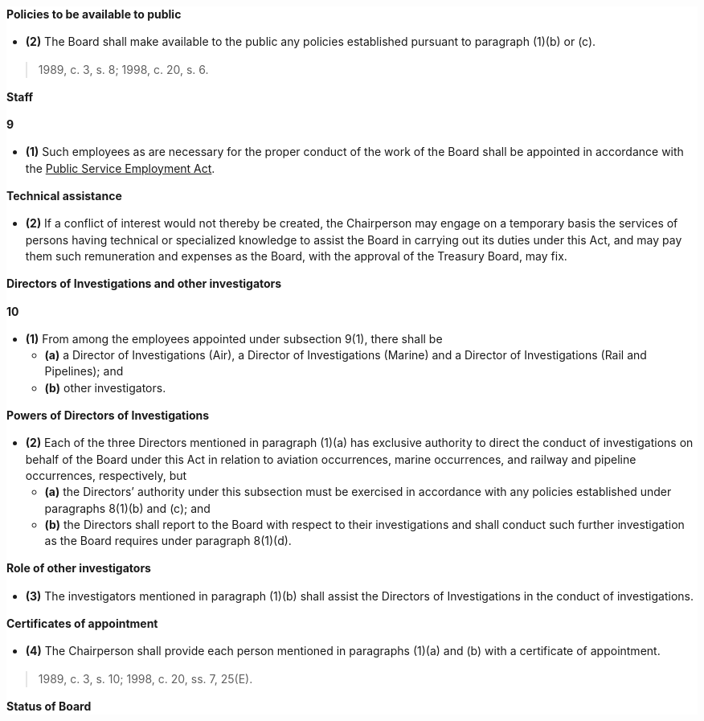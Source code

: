 **Policies to be available to public**

- **(2)** The Board shall make available to the public any policies established pursuant to paragraph (1)(b) or (c).
> 1989, c. 3, s. 8; 1998, c. 20, s. 6.





**Staff**

**9** 

- **(1)** Such employees as are necessary for the proper conduct of the work of the Board shall be appointed in accordance with the [Public Service Employment Act](/en/Acts/Statutes%20of%20Canada/2003/c.%2022,%20ss.%2012,%2013%20.md).

**Technical assistance**

- **(2)** If a conflict of interest would not thereby be created, the Chairperson may engage on a temporary basis the services of persons having technical or specialized knowledge to assist the Board in carrying out its duties under this Act, and may pay them such remuneration and expenses as the Board, with the approval of the Treasury Board, may fix.




**Directors of Investigations and other investigators**

**10** 

- **(1)** From among the employees appointed under subsection 9(1), there shall be
	- **(a)** a Director of Investigations (Air), a Director of Investigations (Marine) and a Director of Investigations (Rail and Pipelines); and
	- **(b)** other investigators.

**Powers of Directors of Investigations**

- **(2)** Each of the three Directors mentioned in paragraph (1)(a) has exclusive authority to direct the conduct of investigations on behalf of the Board under this Act in relation to aviation occurrences, marine occurrences, and railway and pipeline occurrences, respectively, but
	- **(a)** the Directors’ authority under this subsection must be exercised in accordance with any policies established under paragraphs 8(1)(b) and (c); and
	- **(b)** the Directors shall report to the Board with respect to their investigations and shall conduct such further investigation as the Board requires under paragraph 8(1)(d).

**Role of other investigators**

- **(3)** The investigators mentioned in paragraph (1)(b) shall assist the Directors of Investigations in the conduct of investigations.

**Certificates of appointment**

- **(4)** The Chairperson shall provide each person mentioned in paragraphs (1)(a) and (b) with a certificate of appointment.
> 1989, c. 3, s. 10; 1998, c. 20, ss. 7, 25(E).





**Status of Board**

